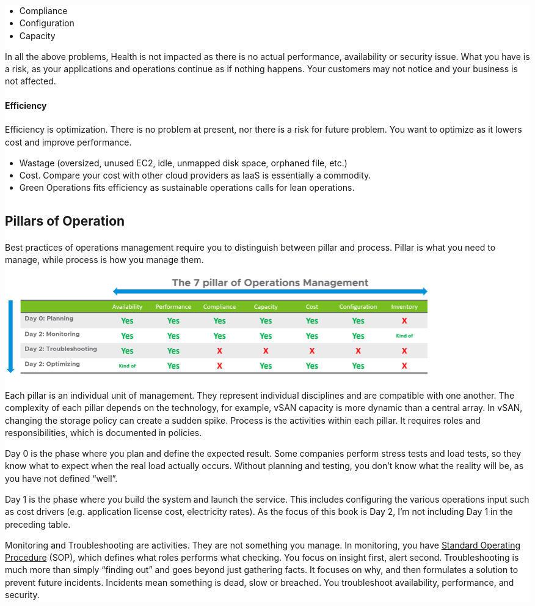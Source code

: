 - Compliance
- Configuration
- Capacity

In all the above problems, Health is not impacted as there is no actual performance, availability or security issue. What you have is a risk, as your applications and operations continue as if nothing happens. Your customers may not notice and your business is not affected.

#### Efficiency

Efficiency is optimization. There is no problem at present, nor there is a risk for future problem. You want to optimize as it lowers cost and improve performance.

- Wastage (oversized, unused EC2, idle, unmapped disk space, orphaned file, etc.)
- Cost. Compare your cost with other cloud providers as IaaS is essentially a commodity.
- Green Operations fits efficiency as sustainable operations calls for lean operations.

## Pillars of Operation

Best practices of operations management require you to distinguish between pillar and process. Pillar is what you need to manage, while process is how you manage them.

![The 7 Pillars of Operations Management](1.1.8-fig-2.png)

Each pillar is an individual unit of management. They represent individual disciplines and are compatible with one another. The complexity of each pillar depends on the technology, for example, vSAN capacity is more dynamic than a central array. In vSAN, changing the storage policy can create a sudden spike.
Process is the activities within each pillar. It requires roles and responsibilities, which is documented in policies.

Day 0 is the phase where you plan and define the expected result. Some companies perform stress tests and load tests, so they know what to expect when the real load actually occurs. Without planning and testing, you don’t know what the reality will be, as you have not defined “well”.

Day 1 is the phase where you build the system and launch the service. This includes configuring the various operations input such as cost drivers (e.g. application license cost, electricity rates). As the focus of this book is Day 2, I’m not including Day 1 in the preceding table.

Monitoring and Troubleshooting are activities. They are not something you manage. In monitoring, you have [Standard Operating Procedure](https://en.wikipedia.org/wiki/Standard_operating_procedure) (SOP), which defines what roles performs what checking. You focus on insight first, alert second. Troubleshooting is much more than simply “finding out” and goes beyond just gathering facts. It focuses on why, and then formulates a solution to prevent future incidents. Incidents mean something is dead, slow or breached. You troubleshoot availability, performance, and security.
